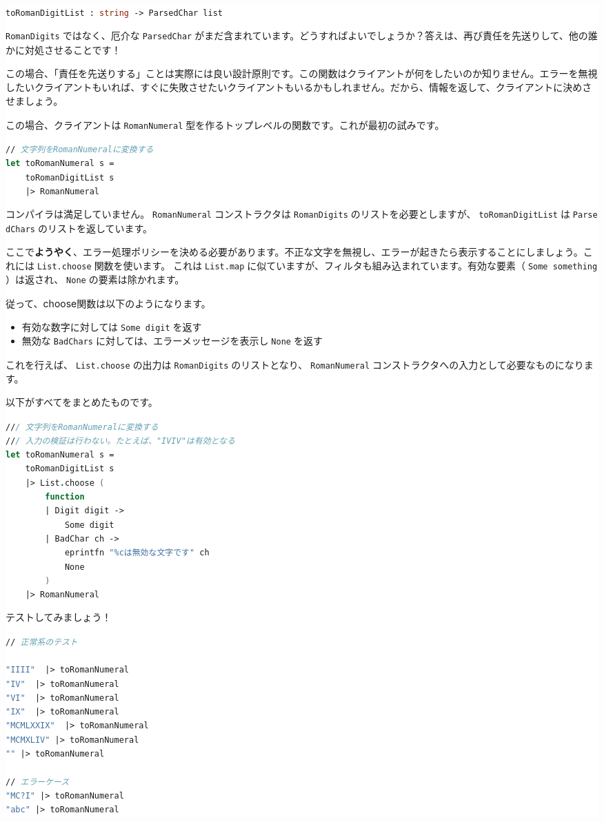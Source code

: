 ```fsharp
toRomanDigitList : string -> ParsedChar list
```

`RomanDigits` ではなく、厄介な `ParsedChar` がまだ含まれています。どうすればよいでしょうか？答えは、再び責任を先送りして、他の誰かに対処させることです！

この場合、「責任を先送りする」ことは実際には良い設計原則です。この関数はクライアントが何をしたいのか知りません。エラーを無視したいクライアントもいれば、すぐに失敗させたいクライアントもいるかもしれません。だから、情報を返して、クライアントに決めさせましょう。

この場合、クライアントは `RomanNumeral` 型を作るトップレベルの関数です。これが最初の試みです。

```fsharp
// 文字列をRomanNumeralに変換する
let toRomanNumeral s = 
    toRomanDigitList s
    |> RomanNumeral
```

コンパイラは満足していません。 `RomanNumeral` コンストラクタは `RomanDigits` のリストを必要としますが、 `toRomanDigitList` は `ParsedChars` のリストを返しています。

ここで**ようやく**、エラー処理ポリシーを決める必要があります。不正な文字を無視し、エラーが起きたら表示することにしましょう。これには `List.choose` 関数を使います。
これは `List.map` に似ていますが、フィルタも組み込まれています。有効な要素（ `Some something` ）は返され、 `None` の要素は除かれます。

従って、choose関数は以下のようになります。

* 有効な数字に対しては `Some digit` を返す 
* 無効な `BadChars` に対しては、エラーメッセージを表示し `None` を返す

これを行えば、 `List.choose` の出力は `RomanDigits` のリストとなり、 `RomanNumeral` コンストラクタへの入力として必要なものになります。

以下がすべてをまとめたものです。

```fsharp
/// 文字列をRomanNumeralに変換する
/// 入力の検証は行わない。たとえば、"IVIV"は有効となる
let toRomanNumeral s = 
    toRomanDigitList s
    |> List.choose (
        function 
        | Digit digit -> 
            Some digit 
        | BadChar ch -> 
            eprintfn "%cは無効な文字です" ch
            None
        )
    |> RomanNumeral
```

テストしてみましょう！

```fsharp
// 正常系のテスト

"IIII"  |> toRomanNumeral
"IV"  |> toRomanNumeral
"VI"  |> toRomanNumeral
"IX"  |> toRomanNumeral
"MCMLXXIX"  |> toRomanNumeral
"MCMXLIV" |> toRomanNumeral
"" |> toRomanNumeral

// エラーケース
"MC?I" |> toRomanNumeral
"abc" |> toRomanNumeral
```
